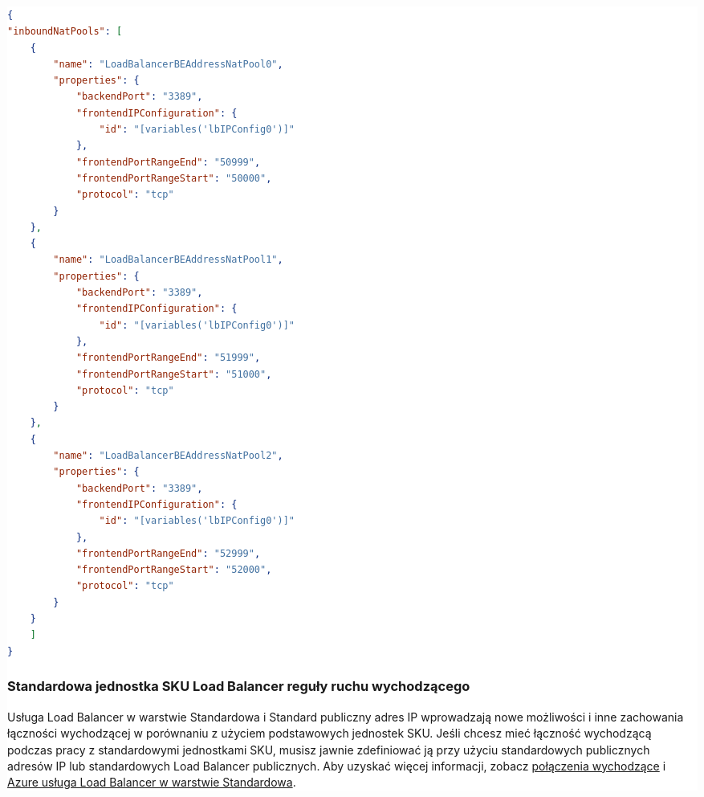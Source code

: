 ```json
{
"inboundNatPools": [
    {
        "name": "LoadBalancerBEAddressNatPool0",
        "properties": {
            "backendPort": "3389",
            "frontendIPConfiguration": {
                "id": "[variables('lbIPConfig0')]"
            },
            "frontendPortRangeEnd": "50999",
            "frontendPortRangeStart": "50000",
            "protocol": "tcp"
        }
    },
    {
        "name": "LoadBalancerBEAddressNatPool1",
        "properties": {
            "backendPort": "3389",
            "frontendIPConfiguration": {
                "id": "[variables('lbIPConfig0')]"
            },
            "frontendPortRangeEnd": "51999",
            "frontendPortRangeStart": "51000",
            "protocol": "tcp"
        }
    },
    {
        "name": "LoadBalancerBEAddressNatPool2",
        "properties": {
            "backendPort": "3389",
            "frontendIPConfiguration": {
                "id": "[variables('lbIPConfig0')]"
            },
            "frontendPortRangeEnd": "52999",
            "frontendPortRangeStart": "52000",
            "protocol": "tcp"
        }
    }
    ]
}
```

### <a name="standard-sku-load-balancer-outbound-rules"></a>Standardowa jednostka SKU Load Balancer reguły ruchu wychodzącego
Usługa Load Balancer w warstwie Standardowa i Standard publiczny adres IP wprowadzają nowe możliwości i inne zachowania łączności wychodzącej w porównaniu z użyciem podstawowych jednostek SKU. Jeśli chcesz mieć łączność wychodzącą podczas pracy z standardowymi jednostkami SKU, musisz jawnie zdefiniować ją przy użyciu standardowych publicznych adresów IP lub standardowych Load Balancer publicznych. Aby uzyskać więcej informacji, zobacz [połączenia wychodzące](../load-balancer/load-balancer-outbound-connections.md) i [Azure usługa Load Balancer w warstwie Standardowa](../load-balancer/load-balancer-overview.md).
